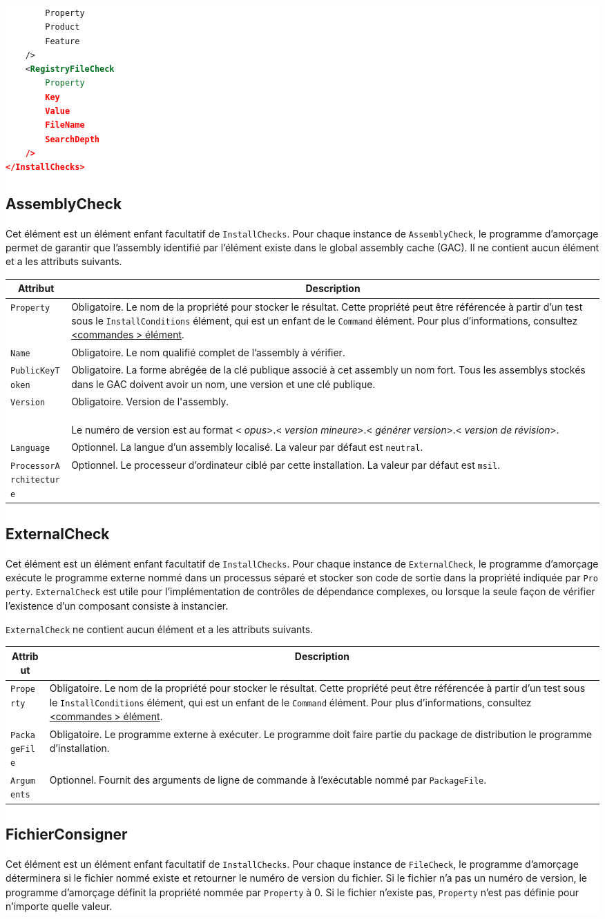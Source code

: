 ```xml  
        Property  
        Product  
        Feature  
    />  
    <RegistryFileCheck   
        Property  
        Key  
        Value  
        FileName  
        SearchDepth  
    />  
</InstallChecks>  
```  

## <a name="assemblycheck"></a>AssemblyCheck  
 Cet élément est un élément enfant facultatif de `InstallChecks`. Pour chaque instance de `AssemblyCheck`, le programme d’amorçage permet de garantir que l’assembly identifié par l’élément existe dans le global assembly cache (GAC). Il ne contient aucun élément et a les attributs suivants.  

|Attribut|Description|  
|---------------|-----------------|  
|`Property`|Obligatoire. Le nom de la propriété pour stocker le résultat. Cette propriété peut être référencée à partir d’un test sous le `InstallConditions` élément, qui est un enfant de le `Command` élément. Pour plus d’informations, consultez [ \<commandes > élément](../deployment/commands-element-bootstrapper.md).|  
|`Name`|Obligatoire. Le nom qualifié complet de l’assembly à vérifier.|  
|`PublicKeyToken`|Obligatoire. La forme abrégée de la clé publique associé à cet assembly un nom fort. Tous les assemblys stockés dans le GAC doivent avoir un nom, une version et une clé publique.|  
|`Version`|Obligatoire. Version de l'assembly.<br /><br /> Le numéro de version est au format \< *opus*>.\< *version mineure*>.\< *générer version*>.\< *version de révision*>.|  
|`Language`|Optionnel. La langue d’un assembly localisé. La valeur par défaut est `neutral`.|  
|`ProcessorArchitecture`|Optionnel. Le processeur d’ordinateur ciblé par cette installation. La valeur par défaut est `msil`.|  

## <a name="externalcheck"></a>ExternalCheck  
 Cet élément est un élément enfant facultatif de `InstallChecks`. Pour chaque instance de `ExternalCheck`, le programme d’amorçage exécute le programme externe nommé dans un processus séparé et stocker son code de sortie dans la propriété indiquée par `Property`. `ExternalCheck` est utile pour l’implémentation de contrôles de dépendance complexes, ou lorsque la seule façon de vérifier l’existence d’un composant consiste à instancier.  

 `ExternalCheck` ne contient aucun élément et a les attributs suivants.  

|Attribut|Description|  
|---------------|-----------------|  
|`Property`|Obligatoire. Le nom de la propriété pour stocker le résultat. Cette propriété peut être référencée à partir d’un test sous le `InstallConditions` élément, qui est un enfant de le `Command` élément. Pour plus d’informations, consultez [ \<commandes > élément](../deployment/commands-element-bootstrapper.md).|  
|`PackageFile`|Obligatoire. Le programme externe à exécuter. Le programme doit faire partie du package de distribution le programme d’installation.|  
|`Arguments`|Optionnel. Fournit des arguments de ligne de commande à l’exécutable nommé par `PackageFile`.|  

## <a name="filecheck"></a>FichierConsigner  
 Cet élément est un élément enfant facultatif de `InstallChecks`. Pour chaque instance de `FileCheck`, le programme d’amorçage déterminera si le fichier nommé existe et retourner le numéro de version du fichier. Si le fichier n’a pas un numéro de version, le programme d’amorçage définit la propriété nommée par `Property` à 0. Si le fichier n’existe pas, `Property` n’est pas définie pour n’importe quelle valeur.  
